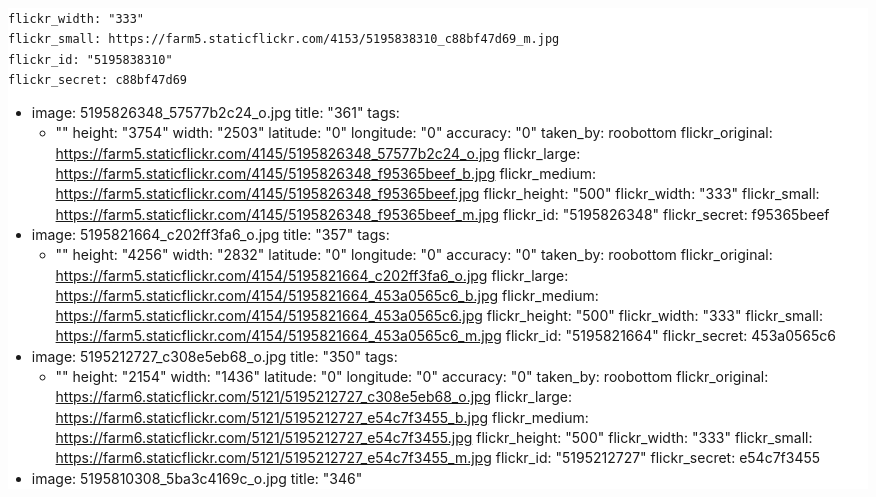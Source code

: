     flickr_width: "333"
    flickr_small: https://farm5.staticflickr.com/4153/5195838310_c88bf47d69_m.jpg
    flickr_id: "5195838310"
    flickr_secret: c88bf47d69
  - 
    image: 5195826348_57577b2c24_o.jpg
    title: "361"
    tags:
      - ""
    height: "3754"
    width: "2503"
    latitude: "0"
    longitude: "0"
    accuracy: "0"
    taken_by: roobottom
    flickr_original: https://farm5.staticflickr.com/4145/5195826348_57577b2c24_o.jpg
    flickr_large: https://farm5.staticflickr.com/4145/5195826348_f95365beef_b.jpg
    flickr_medium: https://farm5.staticflickr.com/4145/5195826348_f95365beef.jpg
    flickr_height: "500"
    flickr_width: "333"
    flickr_small: https://farm5.staticflickr.com/4145/5195826348_f95365beef_m.jpg
    flickr_id: "5195826348"
    flickr_secret: f95365beef
  - 
    image: 5195821664_c202ff3fa6_o.jpg
    title: "357"
    tags:
      - ""
    height: "4256"
    width: "2832"
    latitude: "0"
    longitude: "0"
    accuracy: "0"
    taken_by: roobottom
    flickr_original: https://farm5.staticflickr.com/4154/5195821664_c202ff3fa6_o.jpg
    flickr_large: https://farm5.staticflickr.com/4154/5195821664_453a0565c6_b.jpg
    flickr_medium: https://farm5.staticflickr.com/4154/5195821664_453a0565c6.jpg
    flickr_height: "500"
    flickr_width: "333"
    flickr_small: https://farm5.staticflickr.com/4154/5195821664_453a0565c6_m.jpg
    flickr_id: "5195821664"
    flickr_secret: 453a0565c6
  - 
    image: 5195212727_c308e5eb68_o.jpg
    title: "350"
    tags:
      - ""
    height: "2154"
    width: "1436"
    latitude: "0"
    longitude: "0"
    accuracy: "0"
    taken_by: roobottom
    flickr_original: https://farm6.staticflickr.com/5121/5195212727_c308e5eb68_o.jpg
    flickr_large: https://farm6.staticflickr.com/5121/5195212727_e54c7f3455_b.jpg
    flickr_medium: https://farm6.staticflickr.com/5121/5195212727_e54c7f3455.jpg
    flickr_height: "500"
    flickr_width: "333"
    flickr_small: https://farm6.staticflickr.com/5121/5195212727_e54c7f3455_m.jpg
    flickr_id: "5195212727"
    flickr_secret: e54c7f3455
  - 
    image: 5195810308_5ba3c4169c_o.jpg
    title: "346"
